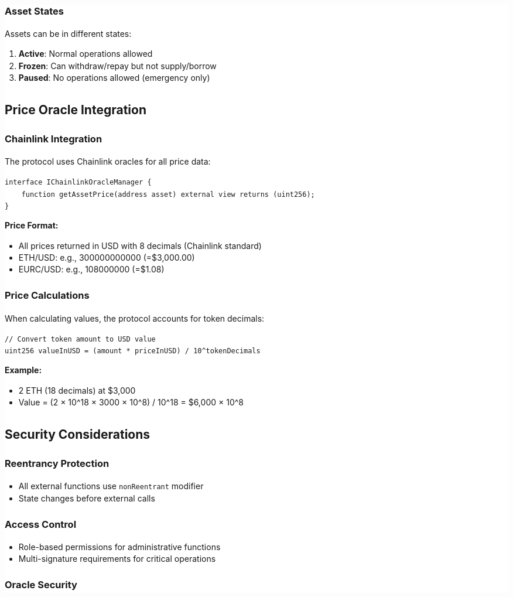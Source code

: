 ### Asset States

Assets can be in different states:

1. **Active**: Normal operations allowed
2. **Frozen**: Can withdraw/repay but not supply/borrow
3. **Paused**: No operations allowed (emergency only)

## Price Oracle Integration

### Chainlink Integration

The protocol uses Chainlink oracles for all price data:

```solidity
interface IChainlinkOracleManager {
    function getAssetPrice(address asset) external view returns (uint256);
}
```

**Price Format:**

- All prices returned in USD with 8 decimals (Chainlink standard)
- ETH/USD: e.g., 300000000000 (=$3,000.00)
- EURC/USD: e.g., 108000000 (=$1.08)

### Price Calculations

When calculating values, the protocol accounts for token decimals:

```solidity
// Convert token amount to USD value
uint256 valueInUSD = (amount * priceInUSD) / 10^tokenDecimals
```

**Example:**

- 2 ETH (18 decimals) at $3,000
- Value = (2 × 10^18 × 3000 × 10^8) / 10^18 = $6,000 × 10^8

## Security Considerations

### Reentrancy Protection

- All external functions use `nonReentrant` modifier
- State changes before external calls

### Access Control

- Role-based permissions for administrative functions
- Multi-signature requirements for critical operations

### Oracle Security
